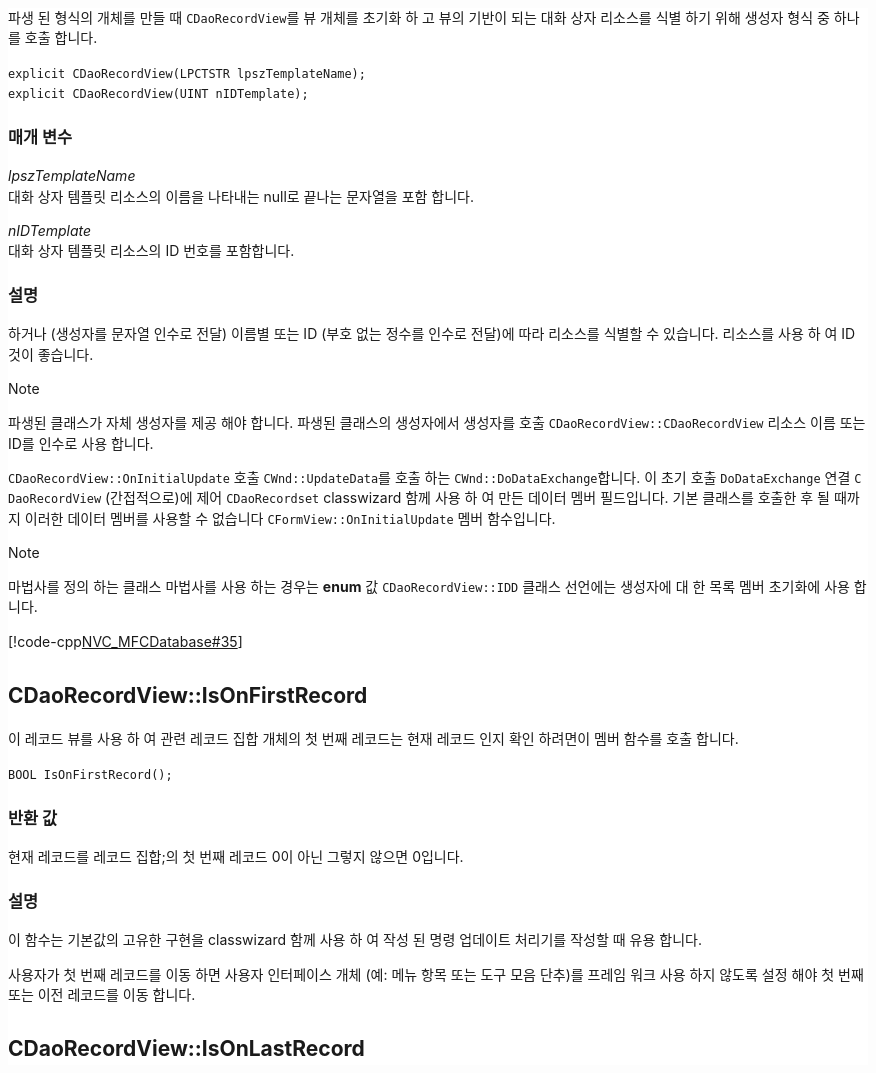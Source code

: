 파생 된 형식의 개체를 만들 때 `CDaoRecordView`를 뷰 개체를 초기화 하 고 뷰의 기반이 되는 대화 상자 리소스를 식별 하기 위해 생성자 형식 중 하나를 호출 합니다.

```
explicit CDaoRecordView(LPCTSTR lpszTemplateName);
explicit CDaoRecordView(UINT nIDTemplate);
```

### <a name="parameters"></a>매개 변수

*lpszTemplateName*<br/>
대화 상자 템플릿 리소스의 이름을 나타내는 null로 끝나는 문자열을 포함 합니다.

*nIDTemplate*<br/>
대화 상자 템플릿 리소스의 ID 번호를 포함합니다.

### <a name="remarks"></a>설명

하거나 (생성자를 문자열 인수로 전달) 이름별 또는 ID (부호 없는 정수를 인수로 전달)에 따라 리소스를 식별할 수 있습니다. 리소스를 사용 하 여 ID 것이 좋습니다.

> [!NOTE]
>  파생된 클래스가 자체 생성자를 제공 해야 합니다. 파생된 클래스의 생성자에서 생성자를 호출 `CDaoRecordView::CDaoRecordView` 리소스 이름 또는 ID를 인수로 사용 합니다.

`CDaoRecordView::OnInitialUpdate` 호출 `CWnd::UpdateData`를 호출 하는 `CWnd::DoDataExchange`합니다. 이 초기 호출 `DoDataExchange` 연결 `CDaoRecordView` (간접적으로)에 제어 `CDaoRecordset` classwizard 함께 사용 하 여 만든 데이터 멤버 필드입니다. 기본 클래스를 호출한 후 될 때까지 이러한 데이터 멤버를 사용할 수 없습니다 `CFormView::OnInitialUpdate` 멤버 함수입니다.

> [!NOTE]
>  마법사를 정의 하는 클래스 마법사를 사용 하는 경우는 **enum** 값 `CDaoRecordView::IDD` 클래스 선언에는 생성자에 대 한 목록 멤버 초기화에 사용 합니다.

[!code-cpp[NVC_MFCDatabase#35](../../mfc/codesnippet/cpp/cdaorecordview-class_1.cpp)]

##  <a name="isonfirstrecord"></a>  CDaoRecordView::IsOnFirstRecord

이 레코드 뷰를 사용 하 여 관련 레코드 집합 개체의 첫 번째 레코드는 현재 레코드 인지 확인 하려면이 멤버 함수를 호출 합니다.

```
BOOL IsOnFirstRecord();
```

### <a name="return-value"></a>반환 값

현재 레코드를 레코드 집합;의 첫 번째 레코드 0이 아닌 그렇지 않으면 0입니다.

### <a name="remarks"></a>설명

이 함수는 기본값의 고유한 구현을 classwizard 함께 사용 하 여 작성 된 명령 업데이트 처리기를 작성할 때 유용 합니다.

사용자가 첫 번째 레코드를 이동 하면 사용자 인터페이스 개체 (예: 메뉴 항목 또는 도구 모음 단추)를 프레임 워크 사용 하지 않도록 설정 해야 첫 번째 또는 이전 레코드를 이동 합니다.

##  <a name="isonlastrecord"></a>  CDaoRecordView::IsOnLastRecord

